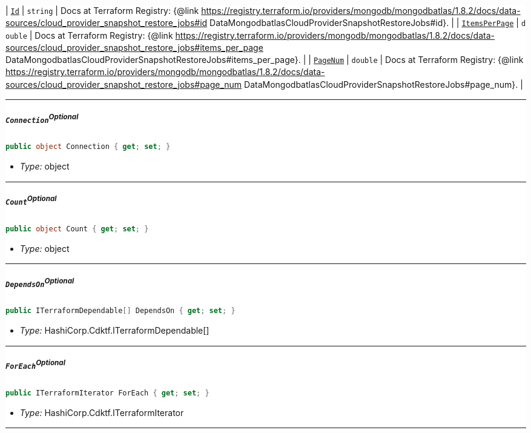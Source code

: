 | <code><a href="#@cdktf/provider-mongodbatlas.dataMongodbatlasCloudProviderSnapshotRestoreJobs.DataMongodbatlasCloudProviderSnapshotRestoreJobsConfig.property.id">Id</a></code> | <code>string</code> | Docs at Terraform Registry: {@link https://registry.terraform.io/providers/mongodb/mongodbatlas/1.8.2/docs/data-sources/cloud_provider_snapshot_restore_jobs#id DataMongodbatlasCloudProviderSnapshotRestoreJobs#id}. |
| <code><a href="#@cdktf/provider-mongodbatlas.dataMongodbatlasCloudProviderSnapshotRestoreJobs.DataMongodbatlasCloudProviderSnapshotRestoreJobsConfig.property.itemsPerPage">ItemsPerPage</a></code> | <code>double</code> | Docs at Terraform Registry: {@link https://registry.terraform.io/providers/mongodb/mongodbatlas/1.8.2/docs/data-sources/cloud_provider_snapshot_restore_jobs#items_per_page DataMongodbatlasCloudProviderSnapshotRestoreJobs#items_per_page}. |
| <code><a href="#@cdktf/provider-mongodbatlas.dataMongodbatlasCloudProviderSnapshotRestoreJobs.DataMongodbatlasCloudProviderSnapshotRestoreJobsConfig.property.pageNum">PageNum</a></code> | <code>double</code> | Docs at Terraform Registry: {@link https://registry.terraform.io/providers/mongodb/mongodbatlas/1.8.2/docs/data-sources/cloud_provider_snapshot_restore_jobs#page_num DataMongodbatlasCloudProviderSnapshotRestoreJobs#page_num}. |

---

##### `Connection`<sup>Optional</sup> <a name="Connection" id="@cdktf/provider-mongodbatlas.dataMongodbatlasCloudProviderSnapshotRestoreJobs.DataMongodbatlasCloudProviderSnapshotRestoreJobsConfig.property.connection"></a>

```csharp
public object Connection { get; set; }
```

- *Type:* object

---

##### `Count`<sup>Optional</sup> <a name="Count" id="@cdktf/provider-mongodbatlas.dataMongodbatlasCloudProviderSnapshotRestoreJobs.DataMongodbatlasCloudProviderSnapshotRestoreJobsConfig.property.count"></a>

```csharp
public object Count { get; set; }
```

- *Type:* object

---

##### `DependsOn`<sup>Optional</sup> <a name="DependsOn" id="@cdktf/provider-mongodbatlas.dataMongodbatlasCloudProviderSnapshotRestoreJobs.DataMongodbatlasCloudProviderSnapshotRestoreJobsConfig.property.dependsOn"></a>

```csharp
public ITerraformDependable[] DependsOn { get; set; }
```

- *Type:* HashiCorp.Cdktf.ITerraformDependable[]

---

##### `ForEach`<sup>Optional</sup> <a name="ForEach" id="@cdktf/provider-mongodbatlas.dataMongodbatlasCloudProviderSnapshotRestoreJobs.DataMongodbatlasCloudProviderSnapshotRestoreJobsConfig.property.forEach"></a>

```csharp
public ITerraformIterator ForEach { get; set; }
```

- *Type:* HashiCorp.Cdktf.ITerraformIterator

---